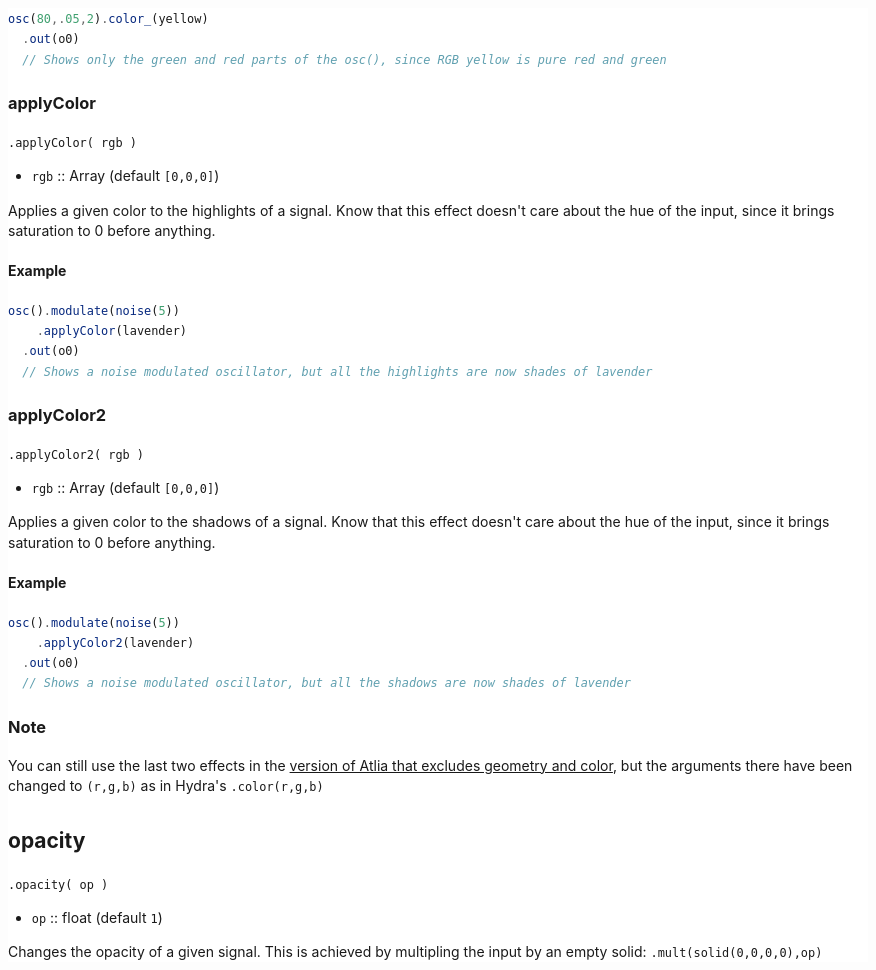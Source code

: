 ```javascript
osc(80,.05,2).color_(yellow)
  .out(o0)
  // Shows only the green and red parts of the osc(), since RGB yellow is pure red and green
```

### applyColor

`.applyColor( rgb )`

* `rgb` :: Array (default `[0,0,0]`)

Applies a given color to the highlights of a signal. Know that this effect doesn't care about the hue of the input, since it brings saturation to 0 before anything.

#### Example

```javascript
osc().modulate(noise(5))
    .applyColor(lavender)
  .out(o0)
  // Shows a noise modulated oscillator, but all the highlights are now shades of lavender
```

### applyColor2

`.applyColor2( rgb )`

* `rgb` :: Array (default `[0,0,0]`)

Applies a given color to the shadows of a signal. Know that this effect doesn't care about the hue of the input, since it brings saturation to 0 before anything.

#### Example

```javascript
osc().modulate(noise(5))
    .applyColor2(lavender)
  .out(o0)
  // Shows a noise modulated oscillator, but all the shadows are now shades of lavender
```

### Note

You can still use the last two effects in the [version of Atlia that excludes geometry and color](https://github.com/ritchse/hydra-antlia/blob/master/math-interactive-img.js), but the arguments there have been changed to `(r,g,b)` as in Hydra's `.color(r,g,b)`

## opacity

`.opacity( op )`

* `op` :: float (default `1`)

Changes the opacity of a given signal. This is achieved by multipling the input by an empty solid: `.mult(solid(0,0,0,0),op)`
